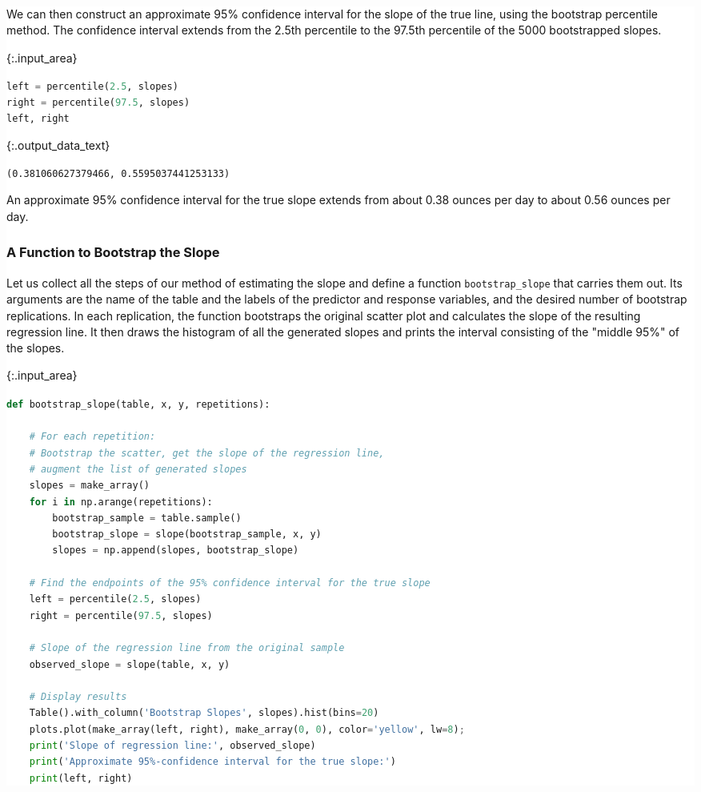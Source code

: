 
We can then construct an approximate 95% confidence interval for the slope of the true line, using the bootstrap percentile method. The confidence interval extends from the 2.5th percentile to the 97.5th percentile of the 5000 bootstrapped slopes.



{:.input_area}
```python
left = percentile(2.5, slopes)
right = percentile(97.5, slopes)
left, right
```





{:.output_data_text}
```
(0.381060627379466, 0.5595037441253133)
```



An approximate 95% confidence interval for the true slope extends from about 0.38 ounces per day to about 0.56 ounces per day. 

### A Function to Bootstrap the Slope

Let us collect all the steps of our method of estimating the slope and define a function `bootstrap_slope` that carries them out. Its arguments are the name of the table and the labels of the predictor and response variables, and the desired number of bootstrap replications. In each replication, the function bootstraps the original scatter plot and calculates the slope of the resulting regression line. It then draws the histogram of all the generated slopes and prints the interval consisting of the "middle 95%" of the slopes. 



{:.input_area}
```python
def bootstrap_slope(table, x, y, repetitions):
    
    # For each repetition:
    # Bootstrap the scatter, get the slope of the regression line,
    # augment the list of generated slopes
    slopes = make_array()
    for i in np.arange(repetitions):
        bootstrap_sample = table.sample()
        bootstrap_slope = slope(bootstrap_sample, x, y)
        slopes = np.append(slopes, bootstrap_slope)
    
    # Find the endpoints of the 95% confidence interval for the true slope
    left = percentile(2.5, slopes)
    right = percentile(97.5, slopes)
    
    # Slope of the regression line from the original sample
    observed_slope = slope(table, x, y)
    
    # Display results
    Table().with_column('Bootstrap Slopes', slopes).hist(bins=20)
    plots.plot(make_array(left, right), make_array(0, 0), color='yellow', lw=8);
    print('Slope of regression line:', observed_slope)
    print('Approximate 95%-confidence interval for the true slope:')
    print(left, right)
```

